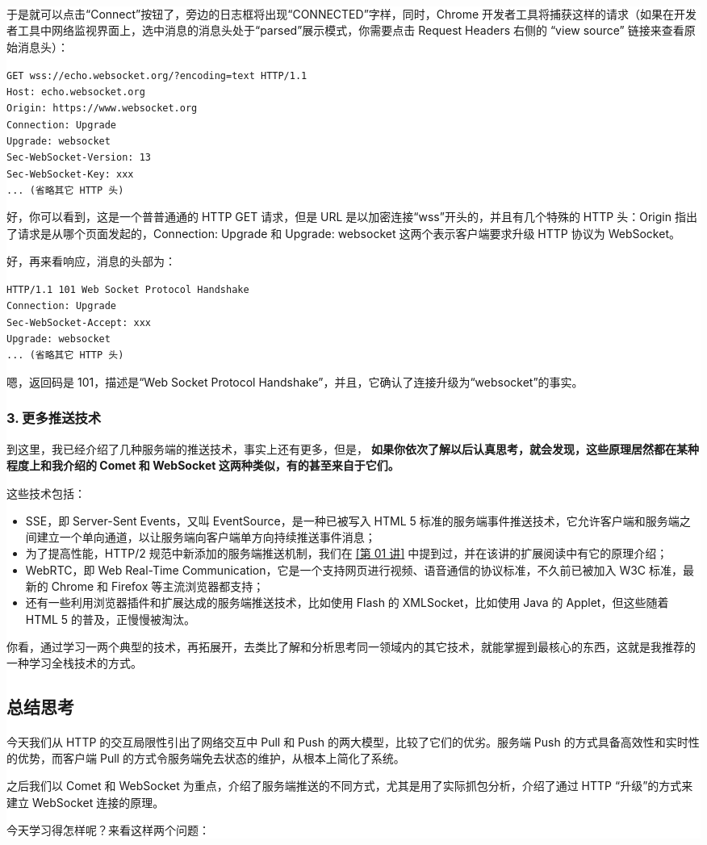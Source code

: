 于是就可以点击“Connect”按钮了，旁边的日志框将出现“CONNECTED”字样，同时，Chrome 开发者工具将捕获这样的请求（如果在开发者工具中网络监视界面上，选中消息的消息头处于“parsed”展示模式，你需要点击 Request Headers 右侧的 “view source” 链接来查看原始消息头）：

```
GET wss://echo.websocket.org/?encoding=text HTTP/1.1
Host: echo.websocket.org
Origin: https://www.websocket.org
Connection: Upgrade
Upgrade: websocket
Sec-WebSocket-Version: 13
Sec-WebSocket-Key: xxx
... (省略其它 HTTP 头)

```

好，你可以看到，这是一个普普通通的 HTTP GET 请求，但是 URL 是以加密连接“wss”开头的，并且有几个特殊的 HTTP 头：Origin 指出了请求是从哪个页面发起的，Connection: Upgrade 和 Upgrade: websocket 这两个表示客户端要求升级 HTTP 协议为 WebSocket。

好，再来看响应，消息的头部为：

```
HTTP/1.1 101 Web Socket Protocol Handshake
Connection: Upgrade
Sec-WebSocket-Accept: xxx
Upgrade: websocket
... (省略其它 HTTP 头)

```

嗯，返回码是 101，描述是“Web Socket Protocol Handshake”，并且，它确认了连接升级为“websocket”的事实。

### 3\. 更多推送技术

到这里，我已经介绍了几种服务端的推送技术，事实上还有更多，但是， **如果你依次了解以后认真思考，就会发现，这些原理居然都在某种程度上和我介绍的 Comet 和 WebSocket 这两种类似，有的甚至来自于它们。**

这些技术包括：

- SSE，即 Server-Sent Events，又叫 EventSource，是一种已被写入 HTML 5 标准的服务端事件推送技术，它允许客户端和服务端之间建立一个单向通道，以让服务端向客户端单方向持续推送事件消息；
- 为了提高性能，HTTP/2 规范中新添加的服务端推送机制，我们在 [\[第 01 讲\]](https://time.geekbang.org/column/article/134752) 中提到过，并在该讲的扩展阅读中有它的原理介绍；
- WebRTC，即 Web Real-Time Communication，它是一个支持网页进行视频、语音通信的协议标准，不久前已被加入 W3C 标准，最新的 Chrome 和 Firefox 等主流浏览器都支持；
- 还有一些利用浏览器插件和扩展达成的服务端推送技术，比如使用 Flash 的 XMLSocket，比如使用 Java 的 Applet，但这些随着 HTML 5 的普及，正慢慢被淘汰。

你看，通过学习一两个典型的技术，再拓展开，去类比了解和分析思考同一领域内的其它技术，就能掌握到最核心的东西，这就是我推荐的一种学习全栈技术的方式。

## 总结思考

今天我们从 HTTP 的交互局限性引出了网络交互中 Pull 和 Push 的两大模型，比较了它们的优劣。服务端 Push 的方式具备高效性和实时性的优势，而客户端 Pull 的方式令服务端免去状态的维护，从根本上简化了系统。

之后我们以 Comet 和 WebSocket 为重点，介绍了服务端推送的不同方式，尤其是用了实际抓包分析，介绍了通过 HTTP “升级”的方式来建立 WebSocket 连接的原理。

今天学习得怎样呢？来看这样两个问题：
